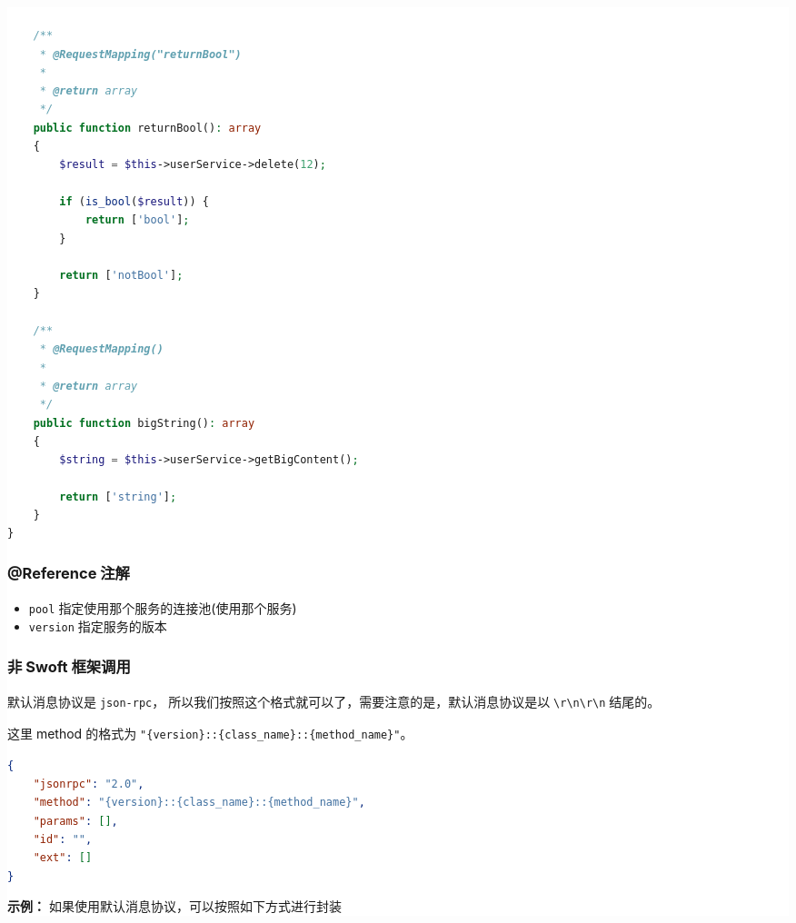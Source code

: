 ```php

    /**
     * @RequestMapping("returnBool")
     *
     * @return array
     */
    public function returnBool(): array
    {
        $result = $this->userService->delete(12);

        if (is_bool($result)) {
            return ['bool'];
        }

        return ['notBool'];
    }

    /**
     * @RequestMapping()
     *
     * @return array
     */
    public function bigString(): array
    {
        $string = $this->userService->getBigContent();

        return ['string'];
    }
}
```

### @Reference 注解

* `pool` 指定使用那个服务的连接池(使用那个服务)
* `version` 指定服务的版本

### 非 Swoft 框架调用

默认消息协议是 `json-rpc`， 所以我们按照这个格式就可以了，需要注意的是，默认消息协议是以 `\r\n\r\n` 结尾的。

这里 method 的格式为 `"{version}::{class_name}::{method_name}"`。

```json
{
    "jsonrpc": "2.0",
    "method": "{version}::{class_name}::{method_name}",
    "params": [],
    "id": "",
    "ext": []
}
```

**示例：** 如果使用默认消息协议，可以按照如下方式进行封装
